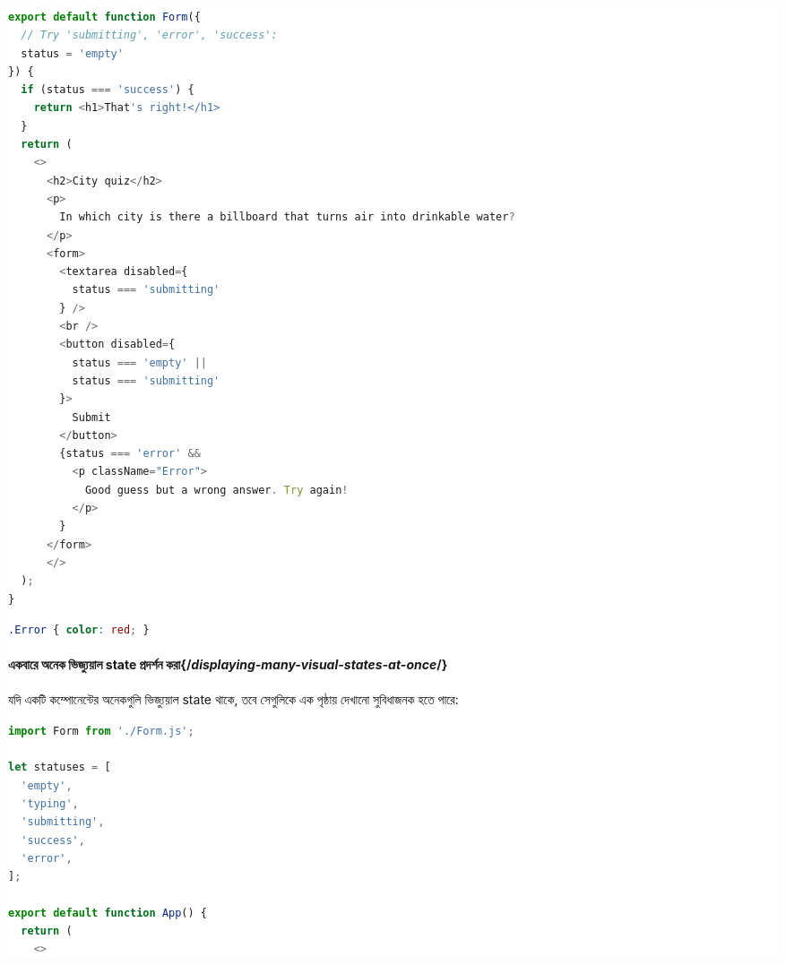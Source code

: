 <Sandpack>

```js
export default function Form({
  // Try 'submitting', 'error', 'success':
  status = 'empty'
}) {
  if (status === 'success') {
    return <h1>That's right!</h1>
  }
  return (
    <>
      <h2>City quiz</h2>
      <p>
        In which city is there a billboard that turns air into drinkable water?
      </p>
      <form>
        <textarea disabled={
          status === 'submitting'
        } />
        <br />
        <button disabled={
          status === 'empty' ||
          status === 'submitting'
        }>
          Submit
        </button>
        {status === 'error' &&
          <p className="Error">
            Good guess but a wrong answer. Try again!
          </p>
        }
      </form>
      </>
  );
}
```

```css
.Error { color: red; }
```

</Sandpack>

<DeepDive>

#### একবারে অনেক ভিজ্যুয়াল state প্রদর্শন করা{/*displaying-many-visual-states-at-once*/}

যদি একটি কম্পোনেন্টের অনেকগুলি ভিজ্যুয়াল state থাকে, তবে সেগুলিকে এক পৃষ্ঠায় দেখানো সুবিধাজনক হতে পারে:

<Sandpack>

```js src/App.js active
import Form from './Form.js';

let statuses = [
  'empty',
  'typing',
  'submitting',
  'success',
  'error',
];

export default function App() {
  return (
    <>
```